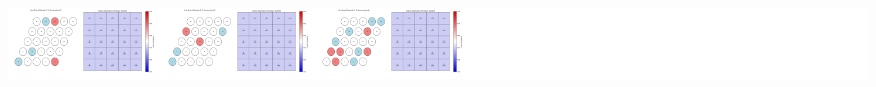   <img src="policy_visualizations/policy_sample_7.png" width="150" alt="Policy Sample 7">
  <img src="policy_visualizations/policy_sample_8.png" width="150" alt="Policy Sample 8">
  <img src="policy_visualizations/policy_sample_9.png" width="150" alt="Policy Sample 9">
